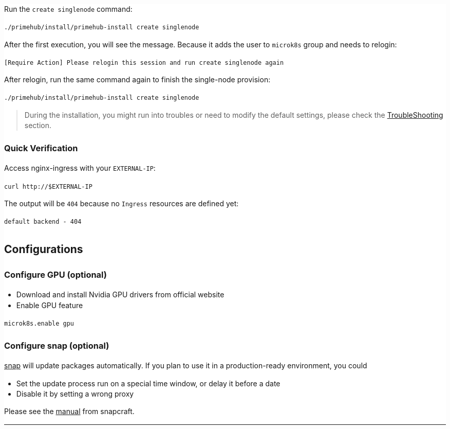 
Run the `create singlenode` command:

```bash
./primehub/install/primehub-install create singlenode
```

After the first execution, you will see the message. Because it adds the user to `microk8s` group and needs to relogin:

```
[Require Action] Please relogin this session and run create singlenode again
```

After relogin, run the same command again to finish the single-node provision:

```bash
./primehub/install/primehub-install create singlenode
```

>During the installation, you might run into troubles or need to modify the default settings, please check the [TroubleShooting](#troubleshooting) section.

### Quick Verification

Access nginx-ingress with your `EXTERNAL-IP`:

```
curl http://$EXTERNAL-IP
```

The output will be `404` because no `Ingress` resources are defined yet:

```
default backend - 404
```

## Configurations

### Configure GPU (optional)

* Download and install Nvidia GPU drivers from official website
* Enable GPU feature

```
microk8s.enable gpu
```

### Configure snap (optional)

[snap](https://snapcraft.io/) will update packages automatically. If you plan to use it in a production-ready environment, you could

* Set the update process run on a special time window, or delay it before a date
* Disable it by setting a wrong proxy

Please see the [manual](https://snapcraft.io/docs/keeping-snaps-up-to-date) from snapcraft.

---
